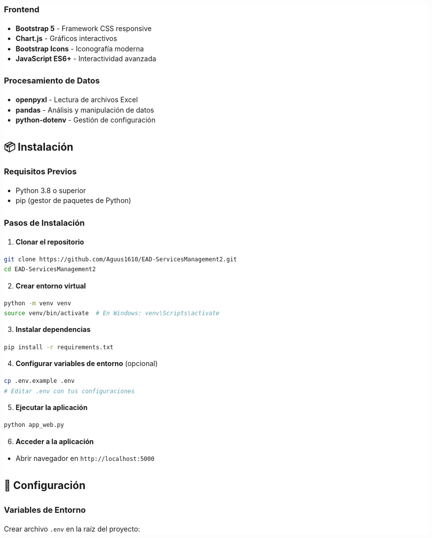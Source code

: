 ### Frontend
- **Bootstrap 5** - Framework CSS responsive
- **Chart.js** - Gráficos interactivos
- **Bootstrap Icons** - Iconografía moderna
- **JavaScript ES6+** - Interactividad avanzada

### Procesamiento de Datos
- **openpyxl** - Lectura de archivos Excel
- **pandas** - Análisis y manipulación de datos
- **python-dotenv** - Gestión de configuración

## 📦 Instalación

### Requisitos Previos
- Python 3.8 o superior
- pip (gestor de paquetes de Python)

### Pasos de Instalación

1. **Clonar el repositorio**
```bash
git clone https://github.com/Aguus1610/EAD-ServicesManagement2.git
cd EAD-ServicesManagement2
```

2. **Crear entorno virtual**
```bash
python -m venv venv
source venv/bin/activate  # En Windows: venv\Scripts\activate
```

3. **Instalar dependencias**
```bash
pip install -r requirements.txt
```

4. **Configurar variables de entorno** (opcional)
```bash
cp .env.example .env
# Editar .env con tus configuraciones
```

5. **Ejecutar la aplicación**
```bash
python app_web.py
```

6. **Acceder a la aplicación**
- Abrir navegador en `http://localhost:5000`

## 🔧 Configuración

### Variables de Entorno
Crear archivo `.env` en la raíz del proyecto:
